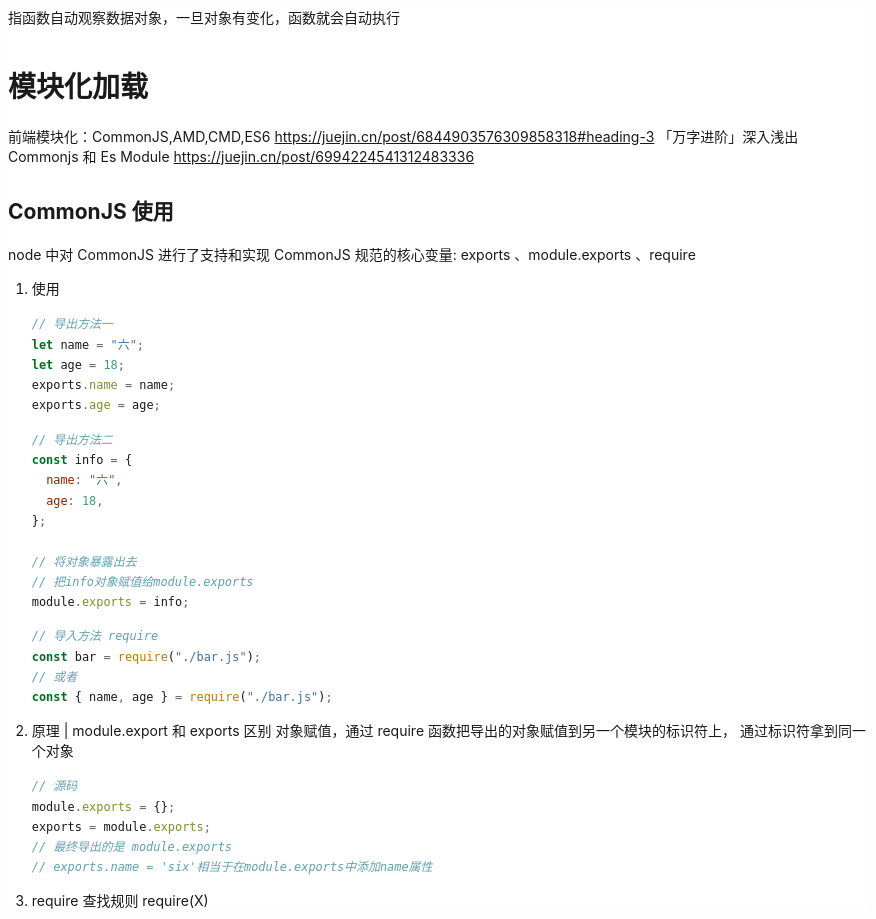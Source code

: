 指函数自动观察数据对象，一旦对象有变化，函数就会自动执行

# 模块化加载

前端模块化：CommonJS,AMD,CMD,ES6
https://juejin.cn/post/6844903576309858318#heading-3
「万字进阶」深入浅出 Commonjs 和 Es Module
https://juejin.cn/post/6994224541312483336

## CommonJS 使用

node 中对 CommonJS 进行了支持和实现
CommonJS 规范的核心变量: exports 、module.exports 、require

1. 使用

   ```js
   // 导出方法一
   let name = "六";
   let age = 18;
   exports.name = name;
   exports.age = age;
   ```

   ```js
   // 导出方法二
   const info = {
     name: "六",
     age: 18,
   };

   // 将对象暴露出去
   // 把info对象赋值给module.exports
   module.exports = info;
   ```

   ```js
   // 导入方法 require
   const bar = require("./bar.js");
   // 或者
   const { name, age } = require("./bar.js");
   ```

2. 原理 | module.export 和 exports 区别
   对象赋值，通过 require 函数把导出的对象赋值到另一个模块的标识符上， 通过标识符拿到同一个对象

   ```js
   // 源码
   module.exports = {};
   exports = module.exports;
   // 最终导出的是 module.exports
   // exports.name = 'six'相当于在module.exports中添加name属性
   ```

3. require 查找规则
   require(X)
